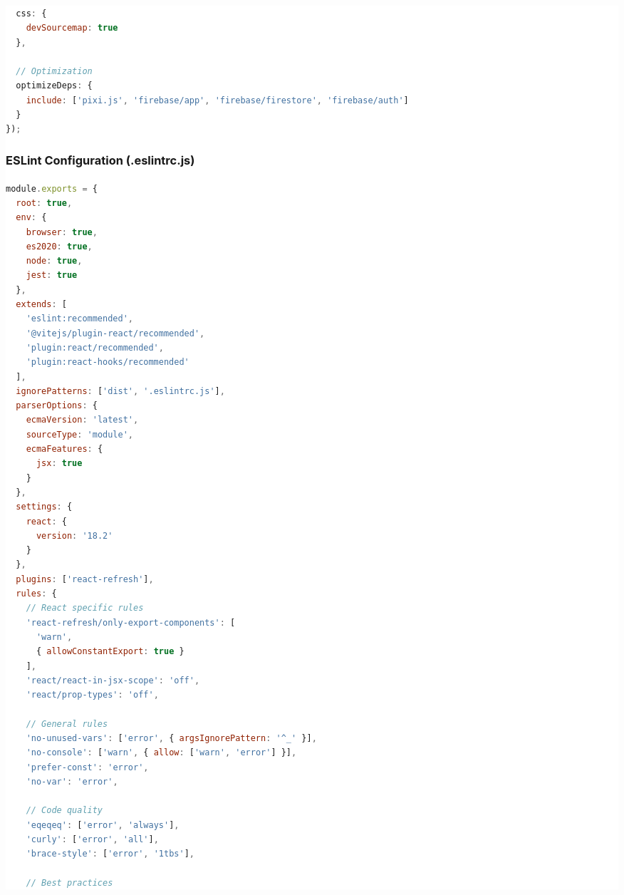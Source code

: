 ```javascript
  css: {
    devSourcemap: true
  },
  
  // Optimization
  optimizeDeps: {
    include: ['pixi.js', 'firebase/app', 'firebase/firestore', 'firebase/auth']
  }
});
```

### ESLint Configuration (.eslintrc.js)

```javascript
module.exports = {
  root: true,
  env: {
    browser: true,
    es2020: true,
    node: true,
    jest: true
  },
  extends: [
    'eslint:recommended',
    '@vitejs/plugin-react/recommended',
    'plugin:react/recommended',
    'plugin:react-hooks/recommended'
  ],
  ignorePatterns: ['dist', '.eslintrc.js'],
  parserOptions: {
    ecmaVersion: 'latest',
    sourceType: 'module',
    ecmaFeatures: {
      jsx: true
    }
  },
  settings: {
    react: {
      version: '18.2'
    }
  },
  plugins: ['react-refresh'],
  rules: {
    // React specific rules
    'react-refresh/only-export-components': [
      'warn',
      { allowConstantExport: true }
    ],
    'react/react-in-jsx-scope': 'off',
    'react/prop-types': 'off',
    
    // General rules
    'no-unused-vars': ['error', { argsIgnorePattern: '^_' }],
    'no-console': ['warn', { allow: ['warn', 'error'] }],
    'prefer-const': 'error',
    'no-var': 'error',
    
    // Code quality
    'eqeqeq': ['error', 'always'],
    'curly': ['error', 'all'],
    'brace-style': ['error', '1tbs'],
    
    // Best practices
```